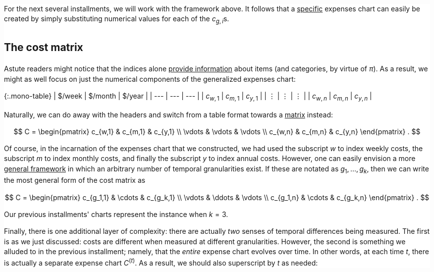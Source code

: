 For the next several installments, we will work with the framework above. It follows that a [specific][expenses] expenses chart can easily be created by simply substituting numerical values for each of the $c_{g,i}$s.

## The cost matrix

Astute readers might notice that the indices alone [provide information][indices] about items (and categories, by virtue of $\pi$). As a result, we might as well focus on just the numerical components of the generalized expenses chart:

{:.mono-table}
| $/week | $/month | $/year |
| --- | --- | --- |
| $c_{w,1}$ | $c_{m,1}$ | $c_{y,1}$ |
| $\vdots$ | $\vdots$ | $\vdots$ |
| $c_{w,n}$ | $c_{m,n}$ | $c_{y,n}$ |

Naturally, we can do away with the headers and switch from a table format towards a [matrix][matrices] instead:

$$
C =
\begin{pmatrix}
  c_{w,1} & c_{m,1} & c_{y,1} \\
  \vdots  & \vdots  & \vdots  \\
  c_{w,n} & c_{m,n} & c_{y,n}
\end{pmatrix}
.
$$

Of course, in the incarnation of the expenses chart that we constructed, we had used the subscript $w$ to index weekly costs, the subscript $m$ to index monthly costs, and finally the subscript $y$ to index annual costs. However, one can easily envision a more [general framework][generalization] in which an arbitrary number of temporal granularities exist. If these are notated as $g_1, \ldots, g_k$, then we can write the most general form of the cost matrix as

$$
C =
\begin{pmatrix}
  c_{g_1,1} & \cdots & c_{g_k,1} \\
  \vdots    & \ddots & \vdots    \\
  c_{g_1,n} & \cdots & c_{g_k,n}
\end{pmatrix}
.
$$

Our previous installments' charts represent the instance when $k = 3$.

Finally, there is one additional layer of complexity: there are actually _two_ senses of temporal differences being measured. The first is as we just discussed: costs are different when measured at different granularities. However, the second is something we alluded to in the previous installment; namely, that the _entire_ expense chart evolves over time. In other words, at each time $t$, there is actually a separate expense chart $C^{(t)}$. As a result, we should also superscript by $t$ as needed:


[one-hot]: https://en.wikipedia.org/wiki/One-hot
[post-3]: ./03-costs.html#conceptualizing-a-cost-chart
[expenses]: ./03-costs.html#putting-it-all-together
[indices]: https://en.wikipedia.org/wiki/De_Bruijn_index
[matrices]: https://en.wikipedia.org/wiki/Matrix_(mathematics)
[generalization]: https://en.wikipedia.org/wiki/Generalization#Mathematical_generalizations
[gpms]: https://en.wikipedia.org/wiki/Generalized_permutation_matrix#Properties
[pms]: https://en.wikipedia.org/wiki/Permutation_matrix
[diag-invert]: https://en.wikipedia.org/wiki/Diagonal_matrix#Matrix_operations
[normalized]: https://math.stackexchange.com/questions/1095756/row-normalized-and-column-normalized-matrix-notation
[repo]: https://github.com/chiragbharadwaj/kasai
[iso]: https://en.wikipedia.org/wiki/ISO_week_date
[calendar]: https://en.wikipedia.org/wiki/Gregorian_calendar#Accuracy
[element-wise]: https://en.wikipedia.org/wiki/Hadamard_product_(matrices)#Definition
[kronecker]: https://en.wikipedia.org/wiki/Kronecker_delta